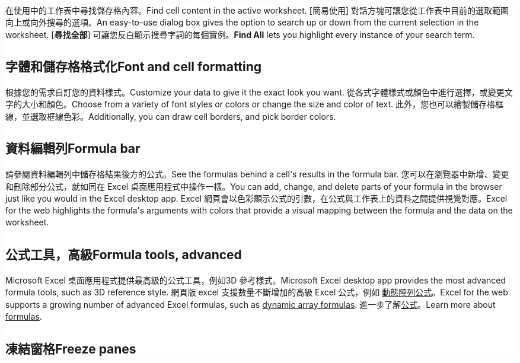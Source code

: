 <span data-ttu-id="b0a69-211">在使用中的工作表中尋找儲存格內容。</span><span class="sxs-lookup"><span data-stu-id="b0a69-211">Find cell content in the active worksheet.</span></span> <span data-ttu-id="b0a69-212">[簡易使用] 對話方塊可讓您從工作表中目前的選取範圍向上或向外搜尋的選項。</span><span class="sxs-lookup"><span data-stu-id="b0a69-212">An easy-to-use dialog box gives the option to search up or down from the current selection in the worksheet.</span></span> <span data-ttu-id="b0a69-213">[**尋找全部**] 可讓您反白顯示搜尋字詞的每個實例。</span><span class="sxs-lookup"><span data-stu-id="b0a69-213">**Find All** lets you highlight every instance of your search term.</span></span>
  
## <a name="font-and-cell-formatting"></a><span data-ttu-id="b0a69-214">字體和儲存格格式化</span><span class="sxs-lookup"><span data-stu-id="b0a69-214">Font and cell formatting</span></span>

<span data-ttu-id="b0a69-215">根據您的需求自訂您的資料樣式。</span><span class="sxs-lookup"><span data-stu-id="b0a69-215">Customize your data to give it the exact look you want.</span></span> <span data-ttu-id="b0a69-216">從各式字體樣式或顏色中進行選擇，或變更文字的大小和顏色。</span><span class="sxs-lookup"><span data-stu-id="b0a69-216">Choose from a variety of font styles or colors or change the size and color of text.</span></span> <span data-ttu-id="b0a69-217">此外，您也可以繪製儲存格框線，並選取框線色彩。</span><span class="sxs-lookup"><span data-stu-id="b0a69-217">Additionally, you can draw cell borders, and pick border colors.</span></span>
  
## <a name="formula-bar"></a><span data-ttu-id="b0a69-218">資料編輯列</span><span class="sxs-lookup"><span data-stu-id="b0a69-218">Formula bar</span></span>

<span data-ttu-id="b0a69-219">請參閱資料編輯列中儲存格結果後方的公式。</span><span class="sxs-lookup"><span data-stu-id="b0a69-219">See the formulas behind a cell's results in the formula bar.</span></span> <span data-ttu-id="b0a69-220">您可以在瀏覽器中新增、變更和刪除部分公式，就如同在 Excel 桌面應用程式中操作一樣。</span><span class="sxs-lookup"><span data-stu-id="b0a69-220">You can add, change, and delete parts of your formula in the browser just like you would in the Excel desktop app.</span></span> <span data-ttu-id="b0a69-221">Excel 網頁會以色彩顯示公式的引數，在公式與工作表上的資料之間提供視覺對應。</span><span class="sxs-lookup"><span data-stu-id="b0a69-221">Excel for the web highlights the formula's arguments with colors that provide a visual mapping between the formula and the data on the worksheet.</span></span>
  
## <a name="formula-tools-advanced"></a><span data-ttu-id="b0a69-222">公式工具，高級</span><span class="sxs-lookup"><span data-stu-id="b0a69-222">Formula tools, advanced</span></span>

<span data-ttu-id="b0a69-223">Microsoft Excel 桌面應用程式提供最高級的公式工具，例如3D 參考樣式。</span><span class="sxs-lookup"><span data-stu-id="b0a69-223">Microsoft Excel desktop app provides the most advanced formula tools, such as 3D reference style.</span></span> <span data-ttu-id="b0a69-224">網頁版 excel 支援數量不斷增加的高級 Excel 公式，例如 [動態陣列公式](https://support.microsoft.com/office/dynamic-array-formulas-and-spilled-array-behavior-205c6b06-03ba-4151-89a1-87a7eb36e531)。</span><span class="sxs-lookup"><span data-stu-id="b0a69-224">Excel for the web supports a growing number of advanced Excel formulas, such as [dynamic array formulas](https://support.microsoft.com/office/dynamic-array-formulas-and-spilled-array-behavior-205c6b06-03ba-4151-89a1-87a7eb36e531).</span></span> <span data-ttu-id="b0a69-225">進一步了解[公式](https://support.microsoft.com/office/ecfdc708-9162-49e8-b993-c311f47ca173)。</span><span class="sxs-lookup"><span data-stu-id="b0a69-225">Learn more about [formulas](https://support.microsoft.com/office/ecfdc708-9162-49e8-b993-c311f47ca173).</span></span>
  
## <a name="freeze-panes"></a><span data-ttu-id="b0a69-226">凍結窗格</span><span class="sxs-lookup"><span data-stu-id="b0a69-226">Freeze panes</span></span>

